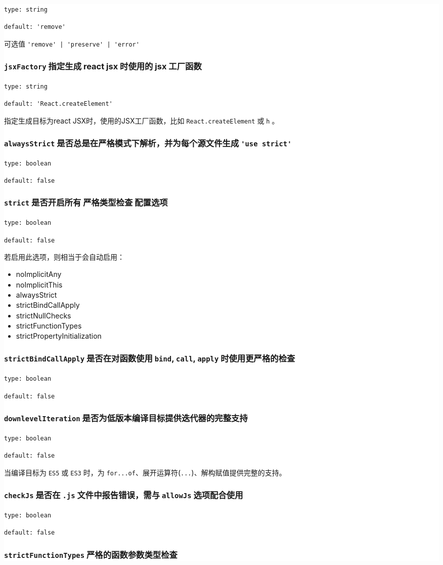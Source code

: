 `type: string`

`default: 'remove'`

可选值 `'remove' | 'preserve' | 'error'`

### `jsxFactory` 指定生成 react jsx 时使用的 jsx 工厂函数

`type: string`

`default: 'React.createElement'`

指定生成目标为react JSX时，使用的JSX工厂函数，比如 `React.createElement` 或 `h` 。

### `alwaysStrict` 是否总是在严格模式下解析，并为每个源文件生成 `'use strict'`

`type: boolean`

`default: false`

### `strict` 是否开启所有 严格类型检查 配置选项

`type: boolean`

`default: false`

若启用此选项，则相当于会自动启用：

- noImplicitAny
- noImplicitThis
- alwaysStrict
- strictBindCallApply
- strictNullChecks
- strictFunctionTypes
- strictPropertyInitialization

### `strictBindCallApply` 是否在对函数使用 `bind`, `call`, `apply` 时使用更严格的检查

`type: boolean`

`default: false`

### `downlevelIteration` 是否为低版本编译目标提供迭代器的完整支持

`type: boolean`

`default: false`

当编译目标为 `ES5` 或 `ES3` 时，为 `for...of`、展开运算符(`...`)、解构赋值提供完整的支持。

### `checkJs` 是否在 `.js` 文件中报告错误，需与 `allowJs` 选项配合使用

`type: boolean`

`default: false`

### `strictFunctionTypes` 严格的函数参数类型检查
